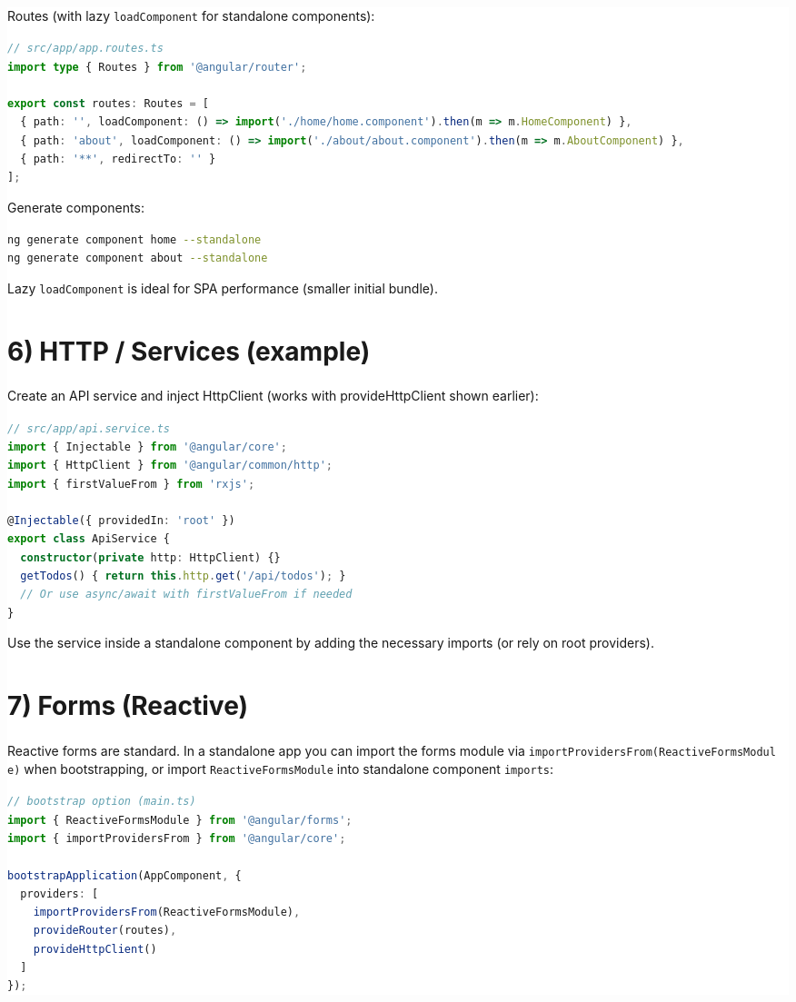 Routes (with lazy `loadComponent` for standalone components):

```ts
// src/app/app.routes.ts
import type { Routes } from '@angular/router';

export const routes: Routes = [
  { path: '', loadComponent: () => import('./home/home.component').then(m => m.HomeComponent) },
  { path: 'about', loadComponent: () => import('./about/about.component').then(m => m.AboutComponent) },
  { path: '**', redirectTo: '' }
];
```

Generate components:

```bash
ng generate component home --standalone
ng generate component about --standalone
```

Lazy `loadComponent` is ideal for SPA performance (smaller initial bundle).


# 6) HTTP / Services (example)

Create an API service and inject HttpClient (works with provideHttpClient shown earlier):

```ts
// src/app/api.service.ts
import { Injectable } from '@angular/core';
import { HttpClient } from '@angular/common/http';
import { firstValueFrom } from 'rxjs';

@Injectable({ providedIn: 'root' })
export class ApiService {
  constructor(private http: HttpClient) {}
  getTodos() { return this.http.get('/api/todos'); }
  // Or use async/await with firstValueFrom if needed
}
```

Use the service inside a standalone component by adding the necessary imports (or rely on root providers).

# 7) Forms (Reactive)

Reactive forms are standard. In a standalone app you can import the forms module via `importProvidersFrom(ReactiveFormsModule)` when bootstrapping, or import `ReactiveFormsModule` into standalone component `imports`:

```ts
// bootstrap option (main.ts)
import { ReactiveFormsModule } from '@angular/forms';
import { importProvidersFrom } from '@angular/core';

bootstrapApplication(AppComponent, {
  providers: [
    importProvidersFrom(ReactiveFormsModule),
    provideRouter(routes),
    provideHttpClient()
  ]
});
```
